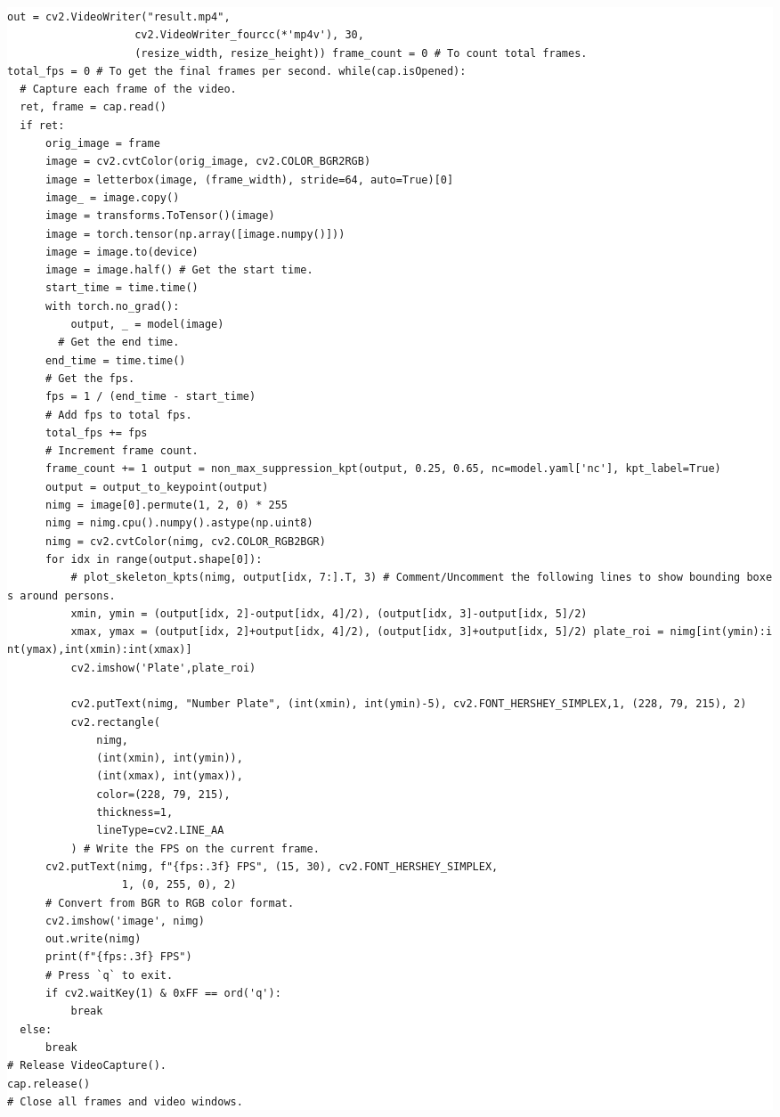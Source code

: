 ```
out = cv2.VideoWriter("result.mp4",
                    cv2.VideoWriter_fourcc(*'mp4v'), 30,
                    (resize_width, resize_height)) frame_count = 0 # To count total frames.
total_fps = 0 # To get the final frames per second. while(cap.isOpened):
  # Capture each frame of the video.
  ret, frame = cap.read()
  if ret:
      orig_image = frame
      image = cv2.cvtColor(orig_image, cv2.COLOR_BGR2RGB)
      image = letterbox(image, (frame_width), stride=64, auto=True)[0]
      image_ = image.copy()
      image = transforms.ToTensor()(image)
      image = torch.tensor(np.array([image.numpy()]))
      image = image.to(device)
      image = image.half() # Get the start time.
      start_time = time.time()
      with torch.no_grad():
          output, _ = model(image)
        # Get the end time.
      end_time = time.time()
      # Get the fps.
      fps = 1 / (end_time - start_time)
      # Add fps to total fps.
      total_fps += fps
      # Increment frame count.
      frame_count += 1 output = non_max_suppression_kpt(output, 0.25, 0.65, nc=model.yaml['nc'], kpt_label=True)
      output = output_to_keypoint(output)
      nimg = image[0].permute(1, 2, 0) * 255
      nimg = nimg.cpu().numpy().astype(np.uint8)
      nimg = cv2.cvtColor(nimg, cv2.COLOR_RGB2BGR)
      for idx in range(output.shape[0]):
          # plot_skeleton_kpts(nimg, output[idx, 7:].T, 3) # Comment/Uncomment the following lines to show bounding boxes around persons.
          xmin, ymin = (output[idx, 2]-output[idx, 4]/2), (output[idx, 3]-output[idx, 5]/2)
          xmax, ymax = (output[idx, 2]+output[idx, 4]/2), (output[idx, 3]+output[idx, 5]/2) plate_roi = nimg[int(ymin):int(ymax),int(xmin):int(xmax)]
          cv2.imshow('Plate',plate_roi)

          cv2.putText(nimg, "Number Plate", (int(xmin), int(ymin)-5), cv2.FONT_HERSHEY_SIMPLEX,1, (228, 79, 215), 2)
          cv2.rectangle(
              nimg,
              (int(xmin), int(ymin)),
              (int(xmax), int(ymax)),
              color=(228, 79, 215),
              thickness=1,
              lineType=cv2.LINE_AA
          ) # Write the FPS on the current frame.
      cv2.putText(nimg, f"{fps:.3f} FPS", (15, 30), cv2.FONT_HERSHEY_SIMPLEX,
                  1, (0, 255, 0), 2)
      # Convert from BGR to RGB color format.
      cv2.imshow('image', nimg)
      out.write(nimg)
      print(f"{fps:.3f} FPS")
      # Press `q` to exit.
      if cv2.waitKey(1) & 0xFF == ord('q'):
          break
  else:
      break
# Release VideoCapture().
cap.release()
# Close all frames and video windows.
```